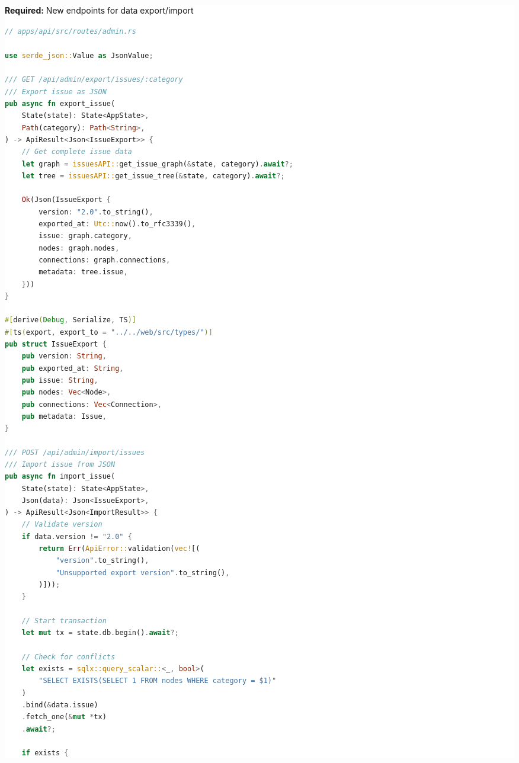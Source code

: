 **Required:** New endpoints for data export/import

```rust
// apps/api/src/routes/admin.rs

use serde_json::Value as JsonValue;

/// GET /api/admin/export/issues/:category
/// Export issue as JSON
pub async fn export_issue(
    State(state): State<AppState>,
    Path(category): Path<String>,
) -> ApiResult<Json<IssueExport>> {
    // Get complete issue data
    let graph = issuesAPI::get_issue_graph(&state, category).await?;
    let tree = issuesAPI::get_issue_tree(&state, category).await?;

    Ok(Json(IssueExport {
        version: "2.0".to_string(),
        exported_at: Utc::now().to_rfc3339(),
        issue: graph.category,
        nodes: graph.nodes,
        connections: graph.connections,
        metadata: tree.issue,
    }))
}

#[derive(Debug, Serialize, TS)]
#[ts(export, export_to = "../../web/src/types/")]
pub struct IssueExport {
    pub version: String,
    pub exported_at: String,
    pub issue: String,
    pub nodes: Vec<Node>,
    pub connections: Vec<Connection>,
    pub metadata: Issue,
}

/// POST /api/admin/import/issues
/// Import issue from JSON
pub async fn import_issue(
    State(state): State<AppState>,
    Json(data): Json<IssueExport>,
) -> ApiResult<Json<ImportResult>> {
    // Validate version
    if data.version != "2.0" {
        return Err(ApiError::validation(vec![(
            "version".to_string(),
            "Unsupported export version".to_string(),
        )]));
    }

    // Start transaction
    let mut tx = state.db.begin().await?;

    // Check for conflicts
    let exists = sqlx::query_scalar::<_, bool>(
        "SELECT EXISTS(SELECT 1 FROM nodes WHERE category = $1)"
    )
    .bind(&data.issue)
    .fetch_one(&mut *tx)
    .await?;

    if exists {
```